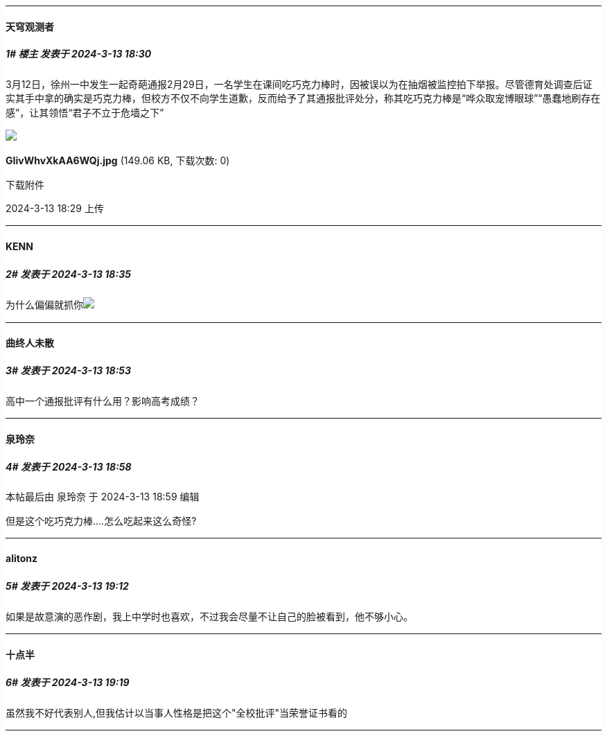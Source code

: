 ﻿
*****

####  天穹观测者  
##### 1#       楼主       发表于 2024-3-13 18:30

3月12日，徐州一中发生一起奇葩通报2月29日，一名学生在课间吃巧克力棒时，因被误以为在抽烟被监控拍下举报。尽管德育处调查后证实其手中拿的确实是巧克力棒，但校方不仅不向学生道歉，反而给予了其通报批评处分，称其吃巧克力棒是“哗众取宠博眼球”“愚蠢地刷存在感”，让其领悟“君子不立于危墙之下”

<img src="https://img.saraba1st.com/forum/202403/13/182956ubdjge1eveedzgej.jpg" referrerpolicy="no-referrer">

<strong>GIivWhvXkAA6WQj.jpg</strong> (149.06 KB, 下载次数: 0)

下载附件

2024-3-13 18:29 上传

*****

####  KENN  
##### 2#       发表于 2024-3-13 18:35

为什么偏偏就抓你<img src="https://static.saraba1st.com/image/smiley/face2017/067.png" referrerpolicy="no-referrer">

*****

####  曲终人未散  
##### 3#       发表于 2024-3-13 18:53

高中一个通报批评有什么用？影响高考成绩？

*****

####  泉玲奈  
##### 4#       发表于 2024-3-13 18:58

 本帖最后由 泉玲奈 于 2024-3-13 18:59 编辑 

 但是这个吃巧克力棒....怎么吃起来这么奇怪?

*****

####  alitonz  
##### 5#       发表于 2024-3-13 19:12

如果是故意演的恶作剧，我上中学时也喜欢，不过我会尽量不让自己的脸被看到，他不够小心。

*****

####  十点半  
##### 6#       发表于 2024-3-13 19:19

虽然我不好代表别人,但我估计以当事人性格是把这个"全校批评"当荣誉证书看的

*****
